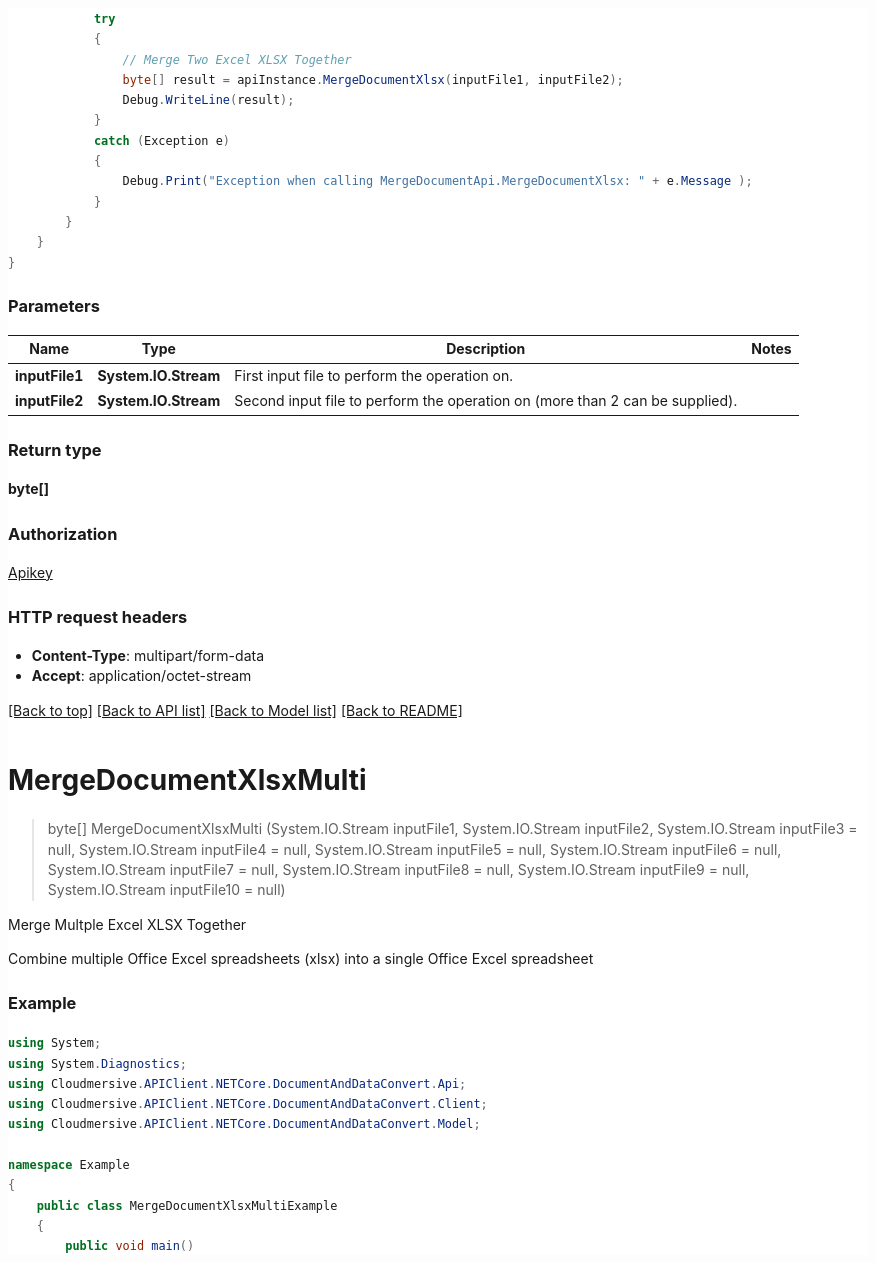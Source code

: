 ```csharp
            try
            {
                // Merge Two Excel XLSX Together
                byte[] result = apiInstance.MergeDocumentXlsx(inputFile1, inputFile2);
                Debug.WriteLine(result);
            }
            catch (Exception e)
            {
                Debug.Print("Exception when calling MergeDocumentApi.MergeDocumentXlsx: " + e.Message );
            }
        }
    }
}
```

### Parameters

Name | Type | Description  | Notes
------------- | ------------- | ------------- | -------------
 **inputFile1** | **System.IO.Stream**| First input file to perform the operation on. | 
 **inputFile2** | **System.IO.Stream**| Second input file to perform the operation on (more than 2 can be supplied). | 

### Return type

**byte[]**

### Authorization

[Apikey](../README.md#Apikey)

### HTTP request headers

 - **Content-Type**: multipart/form-data
 - **Accept**: application/octet-stream

[[Back to top]](#) [[Back to API list]](../README.md#documentation-for-api-endpoints) [[Back to Model list]](../README.md#documentation-for-models) [[Back to README]](../README.md)

<a name="mergedocumentxlsxmulti"></a>
# **MergeDocumentXlsxMulti**
> byte[] MergeDocumentXlsxMulti (System.IO.Stream inputFile1, System.IO.Stream inputFile2, System.IO.Stream inputFile3 = null, System.IO.Stream inputFile4 = null, System.IO.Stream inputFile5 = null, System.IO.Stream inputFile6 = null, System.IO.Stream inputFile7 = null, System.IO.Stream inputFile8 = null, System.IO.Stream inputFile9 = null, System.IO.Stream inputFile10 = null)

Merge Multple Excel XLSX Together

Combine multiple Office Excel spreadsheets (xlsx) into a single Office Excel spreadsheet

### Example
```csharp
using System;
using System.Diagnostics;
using Cloudmersive.APIClient.NETCore.DocumentAndDataConvert.Api;
using Cloudmersive.APIClient.NETCore.DocumentAndDataConvert.Client;
using Cloudmersive.APIClient.NETCore.DocumentAndDataConvert.Model;

namespace Example
{
    public class MergeDocumentXlsxMultiExample
    {
        public void main()
```
